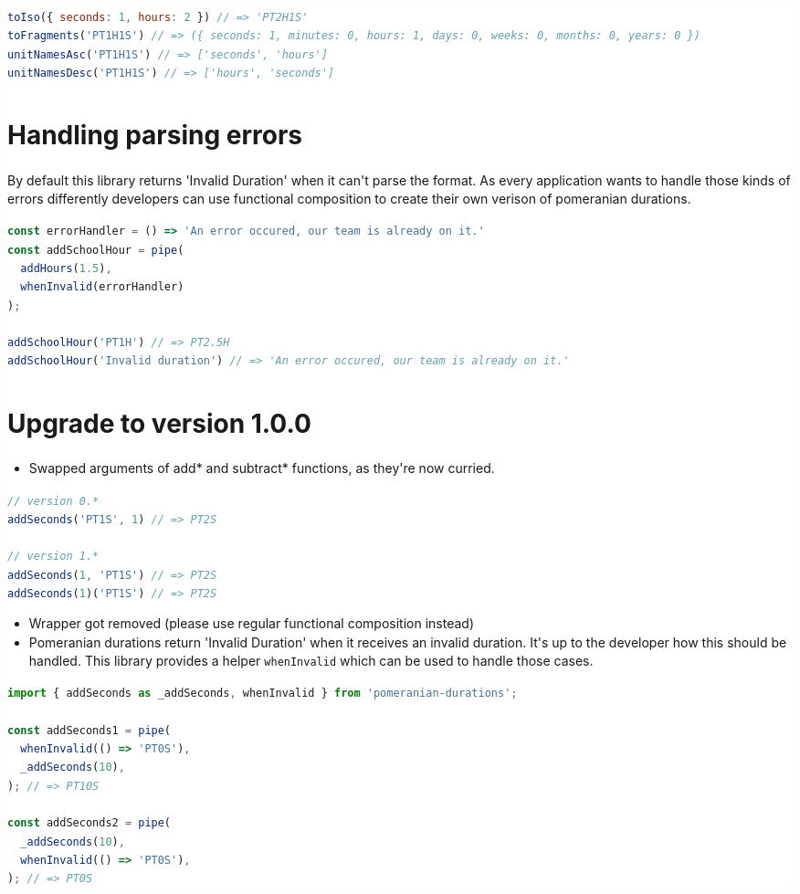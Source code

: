 ```javascript
toIso({ seconds: 1, hours: 2 }) // => 'PT2H1S'
toFragments('PT1H1S') // => ({ seconds: 1, minutes: 0, hours: 1, days: 0, weeks: 0, months: 0, years: 0 })
unitNamesAsc('PT1H1S') // => ['seconds', 'hours']
unitNamesDesc('PT1H1S') // => ['hours', 'seconds']
```


# Handling parsing errors

By default this library returns 'Invalid Duration' when it can't parse the format.
As every application wants to handle those kinds of errors differently developers
can use functional composition to create their own verison of pomeranian durations.

```js
const errorHandler = () => 'An error occured, our team is already on it.'
const addSchoolHour = pipe(
  addHours(1.5),
  whenInvalid(errorHandler)
);

addSchoolHour('PT1H') // => PT2.5H
addSchoolHour('Invalid duration') // => 'An error occured, our team is already on it.'
```

# Upgrade to version 1.0.0

- Swapped arguments of add* and subtract* functions, as they're now curried.
```js
// version 0.*
addSeconds('PT1S', 1) // => PT2S

// version 1.*
addSeconds(1, 'PT1S') // => PT2S
addSeconds(1)('PT1S') // => PT2S
```
- Wrapper got removed (please use regular functional composition instead)
- Pomeranian durations return 'Invalid Duration' when it receives an invalid duration. It's up to the developer how this should be handled. This library provides a helper `whenInvalid` which can be used to handle those cases.

```js
import { addSeconds as _addSeconds, whenInvalid } from 'pomeranian-durations';

const addSeconds1 = pipe(
  whenInvalid(() => 'PT0S'),
  _addSeconds(10),
); // => PT10S

const addSeconds2 = pipe(
  _addSeconds(10),
  whenInvalid(() => 'PT0S'),
); // => PT0S
```

